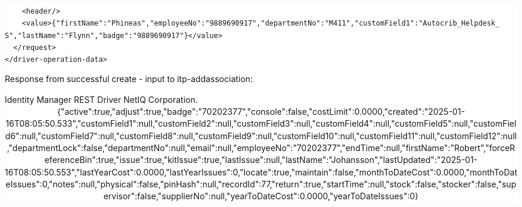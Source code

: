         <header/>
        <value>{"firstName":"Phineas","employeeNo":"9889690917","departmentNo":"M411","customField1":"Autocrib_Helpdesk_S","lastName":"Flynn","badge":"9889690917"}</value>
      </request>
    </driver-operation-data>
  </input>
</nds>




Response from successful create - input to itp-addassociation:

<nds dtdversion="3.0">
  <source>
    <product build="20240514_0216" version="1.2.0.0100">Identity Manager REST Driver</product>
    <contact>NetIQ Corporation.</contact>
  </source>
  <output>
    <status event-id="w11dcledirai004#20250116160557#9#2:5bb5792b-db44-4024-9f72-2b79b55b44db" level="success" type="driver-general">
      <driver-operation-data class-name="Employee" command="modify" dest-dn="\SWACO_IDALPHA\SWA-IDALPHA\Users\r9870202377" event-id="w11dcledirai004#20250116160557#9#2:5bb5792b-db44-4024-9f72-2b79b55b44db" src-dn="\SWACO_IDALPHA\SWA-IDALPHA\Users\r9870202377">
        <response>
          <url-token association="70202377"/>
          <header/>
          <response-header CF-Cache-Status="DYNAMIC" CF-RAY="902f599b2805f0c2-DFW" Cache-Control="no-cache, no-store, must-revalidate" Connection="keep-alive" Content-Type="application/json; charset=utf-8" Date="Thu, 16 Jan 2025 16:05:57 GMT" Server="cloudflare" Transfer-Encoding="chunked" alt-svc='h3=":443"; ma=86400' api-supported-versions="1.0" content-security-policy="default-src 'self'; img-src 'self'; script-src 'self' 'unsafe-inline'; style-src 'self' 'unsafe-inline'" expires="0" message="Employee '70202377' updated successfully." permissions-policy="camera=(),microphone=()" pragma="no-cache" strict-transport-security="max-age=15552000; includeSubDomains" vary="Accept-Encoding" x-content-type-options="nosniff" x-frame-options="SAMEORIGIN" x-powered-by="ASP.NET"/>
          <value message="OK" status="200">{"active":true,"adjust":true,"badge":"70202377","console":false,"costLimit":0.0000,"created":"2025-01-16T08:05:50.533","customField1":null,"customField2":null,"customField3":null,"customField4":null,"customField5":null,"customField6":null,"customField7":null,"customField8":null,"customField9":null,"customField10":null,"customField11":null,"customField12":null,"departmentLock":false,"departmentNo":null,"email":null,"employeeNo":"70202377","endTime":null,"firstName":"Robert","forceReferenceBin":true,"issue":true,"kitIssue":true,"lastIssue":null,"lastName":"Johansson","lastUpdated":"2025-01-16T08:05:50.553","lastYearCost":0.0000,"lastYearIssues":0,"locate":true,"maintain":false,"monthToDateCost":0.0000,"monthToDateIssues":0,"notes":null,"physical":false,"pinHash":null,"recordId":77,"return":true,"startTime":null,"stock":false,"stocker":false,"supervisor":false,"supplierNo":null,"yearToDateCost":0.0000,"yearToDateIssues":0}</value>
        </response>
      </driver-operation-data>
      <operation-data DRIVER_REVISION="XX"/>
    </status>
  </output>
</nds>




